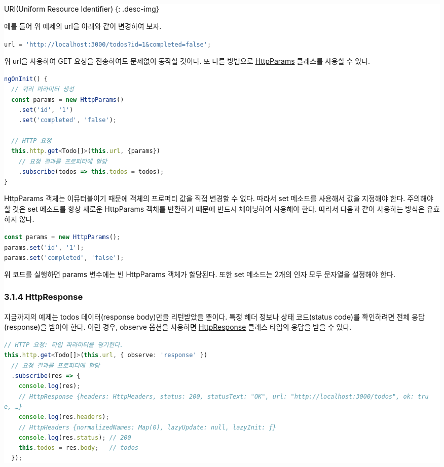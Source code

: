 URI(Uniform Resource Identifier)
{: .desc-img}

예를 들어 위 예제의 url을 아래와 같이 변경하여 보자.

```typescript
url = 'http://localhost:3000/todos?id=1&completed=false';
```

위 url을 사용하여 GET 요청을 전송하여도 문제없이 동작할 것이다. 또 다른 방법으로 [HttpParams](https://angular.io/api/common/http/HttpParams) 클래스를 사용할 수 있다.

```typescript
ngOnInit() {
  // 쿼리 파라미터 생성
  const params = new HttpParams()
    .set('id', '1')
    .set('completed', 'false');

  // HTTP 요청
  this.http.get<Todo[]>(this.url, {params})
    // 요청 결과를 프로퍼티에 할당
    .subscribe(todos => this.todos = todos);
}
```

HttpParams 객체는 이뮤터블이기 때문에 객체의 프로퍼티 값을 직접 변경할 수 없다. 따라서 set 메소드를 사용해서 값을 지정해야 한다. 주의해야 할 것은 set 메소드를 항상 새로운 HttpParams 객체를 반환하기 때문에 반드시 체이닝하여 사용해야 한다. 따라서 다음과 같이 사용하는 방식은 유효하지 않다.

```typescript
const params = new HttpParams();
params.set('id', '1');
params.set('completed', 'false');
```

위 코드를 실행하면 params 변수에는 빈 HttpParams 객체가 할당된다. 또한 set 메소드는 2개의 인자 모두 문자열을 설정해야 한다.

### 3.1.4 HttpResponse

지금까지의 예제는 todos 데이터(response body)만을 리턴받았을 뿐이다. 특정 헤더 정보나 상태 코드(status code)를 확인하려면 전체 응답(response)을 받아야 한다. 이런 경우, observe 옵션을 사용하면 [HttpResponse](https://angular.io/api/common/http/HttpResponse) 클래스 타입의 응답을 받을 수 있다.

```typescript
// HTTP 요청: 타입 파라미터를 명기한다.
this.http.get<Todo[]>(this.url, { observe: 'response' })
  // 요청 결과를 프로퍼티에 할당
  .subscribe(res => {
    console.log(res);
    // HttpResponse {headers: HttpHeaders, status: 200, statusText: "OK", url: "http://localhost:3000/todos", ok: true, …}
    console.log(res.headers);
    // HttpHeaders {normalizedNames: Map(0), lazyUpdate: null, lazyInit: ƒ}
    console.log(res.status); // 200
    this.todos = res.body;   // todos
  });
```
